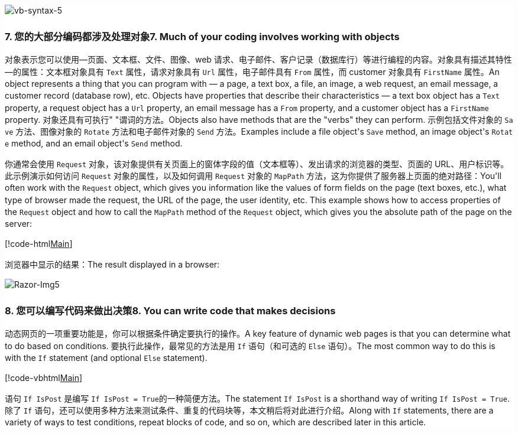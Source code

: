 ![vb-syntax-5](introducing-razor-syntax-vb/_static/image5.jpg)

### <a name="7-much-of-your-coding-involves-working-with-objects"></a><span data-ttu-id="46be0-159">7. 您的大部分编码都涉及处理对象</span><span class="sxs-lookup"><span data-stu-id="46be0-159">7. Much of your coding involves working with objects</span></span>

<span data-ttu-id="46be0-160">对象表示您可以使用&#8212;页面、文本框、文件、图像、web 请求、电子邮件、客户记录（数据库行）等进行编程的内容。对象具有描述其特性&#8212;的属性：文本框对象具有 `Text` 属性，请求对象具有 `Url` 属性，电子邮件具有 `From` 属性，而 customer 对象具有 `FirstName` 属性。</span><span class="sxs-lookup"><span data-stu-id="46be0-160">An object represents a thing that you can program with &#8212; a page, a text box, a file, an image, a web request, an email message, a customer record (database row), etc. Objects have properties that describe their characteristics &#8212; a text box object has a `Text` property, a request object has a `Url` property, an email message has a `From` property, and a customer object has a `FirstName` property.</span></span> <span data-ttu-id="46be0-161">对象还具有可执行&quot; &quot;谓词的方法。</span><span class="sxs-lookup"><span data-stu-id="46be0-161">Objects also have methods that are the &quot;verbs&quot; they can perform.</span></span> <span data-ttu-id="46be0-162">示例包括文件对象的 `Save` 方法、图像对象的 `Rotate` 方法和电子邮件对象的 `Send` 方法。</span><span class="sxs-lookup"><span data-stu-id="46be0-162">Examples include a file object's `Save` method, an image object's `Rotate` method, and an email object's `Send` method.</span></span>

<span data-ttu-id="46be0-163">你通常会使用 `Request` 对象，该对象提供有关页面上的窗体字段的值（文本框等）、发出请求的浏览器的类型、页面的 URL、用户标识等。此示例演示如何访问 `Request` 对象的属性，以及如何调用 `Request` 对象的 `MapPath` 方法，这为你提供了服务器上页面的绝对路径：</span><span class="sxs-lookup"><span data-stu-id="46be0-163">You'll often work with the `Request` object, which gives you information like the values of form fields on the page (text boxes, etc.), what type of browser made the request, the URL of the page, the user identity, etc. This example shows how to access properties of the `Request` object and how to call the `MapPath` method of the `Request` object, which gives you the absolute path of the page on the server:</span></span>

[!code-html[Main](introducing-razor-syntax-vb/samples/sample8.html)]

<span data-ttu-id="46be0-164">浏览器中显示的结果：</span><span class="sxs-lookup"><span data-stu-id="46be0-164">The result displayed in a browser:</span></span>

![Razor-Img5](introducing-razor-syntax-vb/_static/image6.jpg)

### <a name="8-you-can-write-code-that-makes-decisions"></a><span data-ttu-id="46be0-166">8. 您可以编写代码来做出决策</span><span class="sxs-lookup"><span data-stu-id="46be0-166">8. You can write code that makes decisions</span></span>

<span data-ttu-id="46be0-167">动态网页的一项重要功能是，你可以根据条件确定要执行的操作。</span><span class="sxs-lookup"><span data-stu-id="46be0-167">A key feature of dynamic web pages is that you can determine what to do based on conditions.</span></span> <span data-ttu-id="46be0-168">要执行此操作，最常见的方法是用 `If` 语句（和可选的 `Else` 语句）。</span><span class="sxs-lookup"><span data-stu-id="46be0-168">The most common way to do this is with the `If` statement (and optional `Else` statement).</span></span>

[!code-vbhtml[Main](introducing-razor-syntax-vb/samples/sample9.vbhtml)]

<span data-ttu-id="46be0-169">语句 `If IsPost` 是编写 `If IsPost = True`的一种简便方法。</span><span class="sxs-lookup"><span data-stu-id="46be0-169">The statement `If IsPost` is a shorthand way of writing `If IsPost = True`.</span></span> <span data-ttu-id="46be0-170">除了 `If` 语句，还可以使用多种方法来测试条件、重复的代码块等，本文稍后将对此进行介绍。</span><span class="sxs-lookup"><span data-stu-id="46be0-170">Along with `If` statements, there are a variety of ways to test conditions, repeat blocks of code, and so on, which are described later in this article.</span></span>
